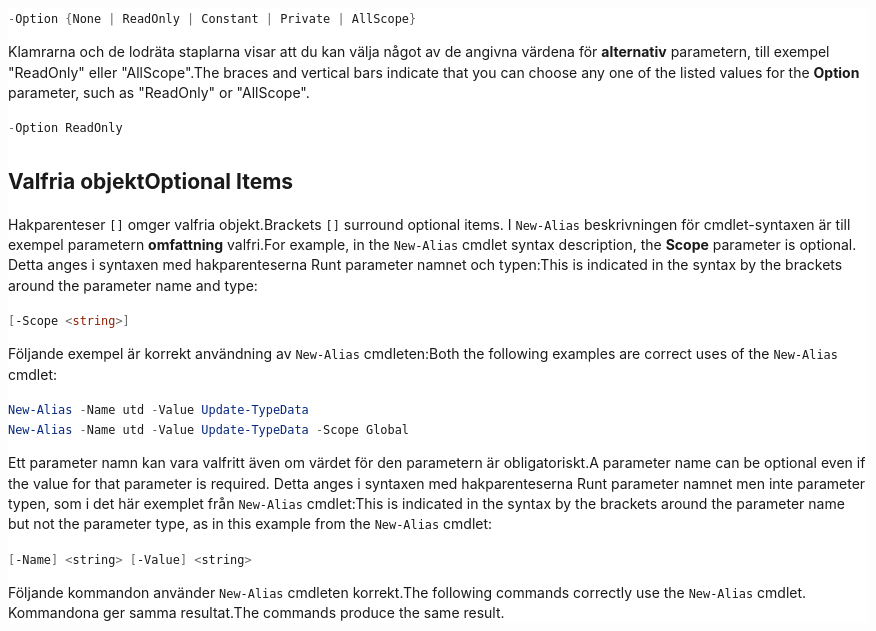   ```powershell
  -Option {None | ReadOnly | Constant | Private | AllScope}
  ```

  <span data-ttu-id="19b3e-188">Klamrarna och de lodräta staplarna visar att du kan välja något av de angivna värdena för **alternativ** parametern, till exempel "ReadOnly" eller "AllScope".</span><span class="sxs-lookup"><span data-stu-id="19b3e-188">The braces and vertical bars indicate that you can choose any one of the listed values for the **Option** parameter, such as "ReadOnly" or "AllScope".</span></span>

  ```powershell
  -Option ReadOnly
  ```

## <a name="optional-items"></a><span data-ttu-id="19b3e-189">Valfria objekt</span><span class="sxs-lookup"><span data-stu-id="19b3e-189">Optional Items</span></span>

<span data-ttu-id="19b3e-190">Hakparenteser `[]` omger valfria objekt.</span><span class="sxs-lookup"><span data-stu-id="19b3e-190">Brackets `[]` surround optional items.</span></span> <span data-ttu-id="19b3e-191">I `New-Alias` beskrivningen för cmdlet-syntaxen är till exempel parametern **omfattning** valfri.</span><span class="sxs-lookup"><span data-stu-id="19b3e-191">For example, in the `New-Alias` cmdlet syntax description, the **Scope** parameter is optional.</span></span> <span data-ttu-id="19b3e-192">Detta anges i syntaxen med hakparenteserna Runt parameter namnet och typen:</span><span class="sxs-lookup"><span data-stu-id="19b3e-192">This is indicated in the syntax by the brackets around the parameter name and type:</span></span>

```powershell
[-Scope <string>]
```

<span data-ttu-id="19b3e-193">Följande exempel är korrekt användning av `New-Alias` cmdleten:</span><span class="sxs-lookup"><span data-stu-id="19b3e-193">Both the following examples are correct uses of the `New-Alias` cmdlet:</span></span>

```powershell
New-Alias -Name utd -Value Update-TypeData
New-Alias -Name utd -Value Update-TypeData -Scope Global
```

<span data-ttu-id="19b3e-194">Ett parameter namn kan vara valfritt även om värdet för den parametern är obligatoriskt.</span><span class="sxs-lookup"><span data-stu-id="19b3e-194">A parameter name can be optional even if the value for that parameter is required.</span></span> <span data-ttu-id="19b3e-195">Detta anges i syntaxen med hakparenteserna Runt parameter namnet men inte parameter typen, som i det här exemplet från `New-Alias` cmdlet:</span><span class="sxs-lookup"><span data-stu-id="19b3e-195">This is indicated in the syntax by the brackets around the parameter name but not the parameter type, as in this example from the `New-Alias` cmdlet:</span></span>

```powershell
[-Name] <string> [-Value] <string>
```

<span data-ttu-id="19b3e-196">Följande kommandon använder `New-Alias` cmdleten korrekt.</span><span class="sxs-lookup"><span data-stu-id="19b3e-196">The following commands correctly use the `New-Alias` cmdlet.</span></span> <span data-ttu-id="19b3e-197">Kommandona ger samma resultat.</span><span class="sxs-lookup"><span data-stu-id="19b3e-197">The commands produce the same result.</span></span>
